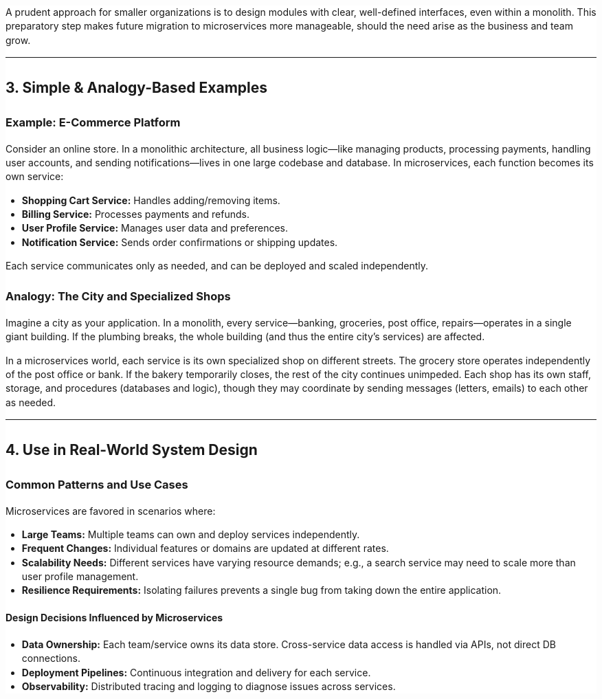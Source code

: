 A prudent approach for smaller organizations is to design modules with clear, well-defined interfaces, even within a monolith. This preparatory step makes future migration to microservices more manageable, should the need arise as the business and team grow.

---

## 3. Simple & Analogy-Based Examples

### Example: E-Commerce Platform

Consider an online store. In a monolithic architecture, all business logic—like managing products, processing payments, handling user accounts, and sending notifications—lives in one large codebase and database. In microservices, each function becomes its own service:

- **Shopping Cart Service:** Handles adding/removing items.
- **Billing Service:** Processes payments and refunds.
- **User Profile Service:** Manages user data and preferences.
- **Notification Service:** Sends order confirmations or shipping updates.

Each service communicates only as needed, and can be deployed and scaled independently.

### Analogy: The City and Specialized Shops

Imagine a city as your application. In a monolith, every service—banking, groceries, post office, repairs—operates in a single giant building. If the plumbing breaks, the whole building (and thus the entire city’s services) are affected.

In a microservices world, each service is its own specialized shop on different streets. The grocery store operates independently of the post office or bank. If the bakery temporarily closes, the rest of the city continues unimpeded. Each shop has its own staff, storage, and procedures (databases and logic), though they may coordinate by sending messages (letters, emails) to each other as needed.

---

## 4. Use in Real-World System Design

### Common Patterns and Use Cases

Microservices are favored in scenarios where:

- **Large Teams:** Multiple teams can own and deploy services independently.
- **Frequent Changes:** Individual features or domains are updated at different rates.
- **Scalability Needs:** Different services have varying resource demands; e.g., a search service may need to scale more than user profile management.
- **Resilience Requirements:** Isolating failures prevents a single bug from taking down the entire application.

#### Design Decisions Influenced by Microservices

- **Data Ownership:** Each team/service owns its data store. Cross-service data access is handled via APIs, not direct DB connections.
- **Deployment Pipelines:** Continuous integration and delivery for each service.
- **Observability:** Distributed tracing and logging to diagnose issues across services.
